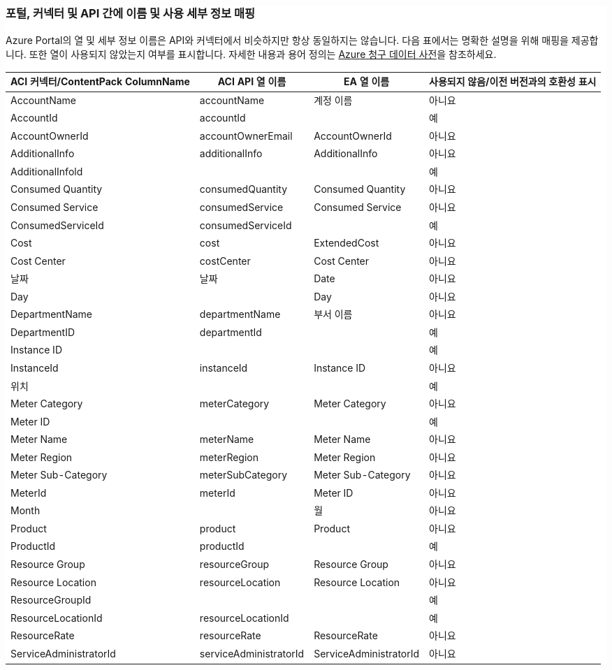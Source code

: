 ### <a name="mapping-names-and-usage-details-between-the-portal-the-connector-and-the-api"></a>포털, 커넥터 및 API 간에 이름 및 사용 세부 정보 매핑
Azure Portal의 열 및 세부 정보 이름은 API와 커넥터에서 비슷하지만 항상 동일하지는 않습니다. 다음 표에서는 명확한 설명을 위해 매핑을 제공합니다. 또한 열이 사용되지 않았는지 여부를 표시합니다. 자세한 내용과 용어 정의는 [Azure 청구 데이터 사전](/azure/billing/billing-enterprise-api-usage-detail)을 참조하세요.

| ACI 커넥터/ContentPack ColumnName | ACI API 열 이름 | EA 열 이름 | 사용되지 않음/이전 버전과의 호환성 표시 |
| --- | --- | --- | --- |
| AccountName |accountName |계정 이름 |아니요 |
| AccountId |accountId | |예 |
| AccountOwnerId |accountOwnerEmail |AccountOwnerId |아니요 |
| AdditionalInfo |additionalInfo |AdditionalInfo |아니요 |
| AdditionalInfold | | |예 |
| Consumed Quantity |consumedQuantity |Consumed Quantity |아니요 |
| Consumed Service |consumedService |Consumed Service |아니요 |
| ConsumedServiceId |consumedServiceId | |예 |
| Cost |cost |ExtendedCost |아니요 |
| Cost Center |costCenter |Cost Center |아니요 |
| 날짜 |날짜 |Date |아니요 |
| Day | |Day |아니요 |
| DepartmentName |departmentName |부서 이름 |아니요 |
| DepartmentID |departmentId | |예 |
| Instance ID | | |예 |
| InstanceId |instanceId |Instance ID |아니요 |
| 위치 | | |예 |
| Meter Category |meterCategory |Meter Category |아니요 |
| Meter ID | | |예 |
| Meter Name |meterName |Meter Name |아니요 |
| Meter Region |meterRegion |Meter Region |아니요 |
| Meter Sub-Category |meterSubCategory |Meter Sub-Category |아니요 |
| MeterId |meterId |Meter ID |아니요 |
| Month | |월 |아니요 |
| Product |product |Product |아니요 |
| ProductId |productId | |예 |
| Resource Group |resourceGroup |Resource Group |아니요 |
| Resource Location |resourceLocation |Resource Location |아니요 |
| ResourceGroupId | | |예 |
| ResourceLocationId |resourceLocationId | |예 |
| ResourceRate |resourceRate |ResourceRate |아니요 |
| ServiceAdministratorId |serviceAdministratorId |ServiceAdministratorId |아니요 |